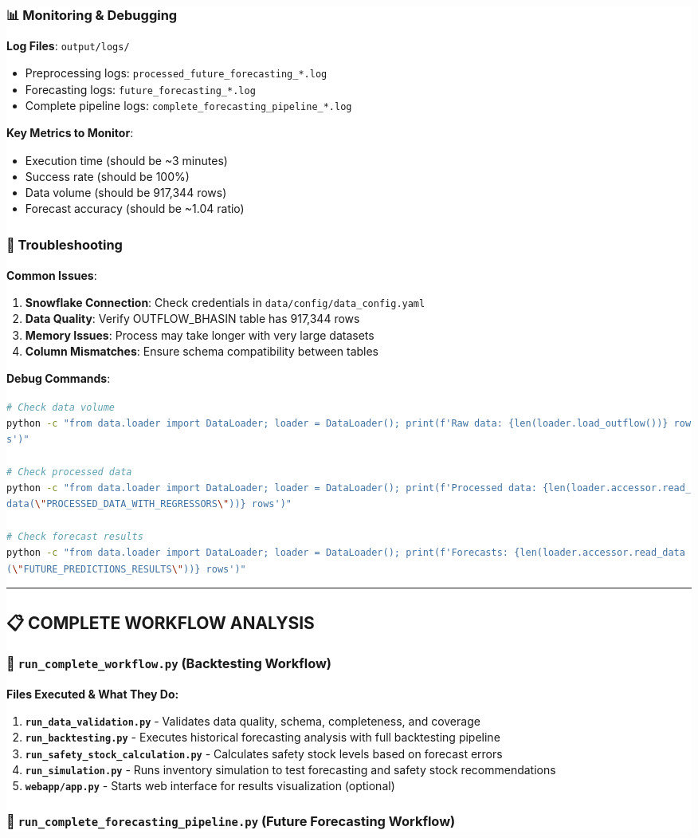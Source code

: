 ### **📊 Monitoring & Debugging**

**Log Files**: `output/logs/`
- Preprocessing logs: `processed_future_forecasting_*.log`
- Forecasting logs: `future_forecasting_*.log`
- Complete pipeline logs: `complete_forecasting_pipeline_*.log`

**Key Metrics to Monitor**:
- Execution time (should be ~3 minutes)
- Success rate (should be 100%)
- Data volume (should be 917,344 rows)
- Forecast accuracy (should be ~1.04 ratio)

### **🚨 Troubleshooting**

**Common Issues**:
1. **Snowflake Connection**: Check credentials in `data/config/data_config.yaml`
2. **Data Quality**: Verify OUTFLOW_BHASIN table has 917,344 rows
3. **Memory Issues**: Process may take longer with very large datasets
4. **Column Mismatches**: Ensure schema compatibility between tables

**Debug Commands**:
```bash
# Check data volume
python -c "from data.loader import DataLoader; loader = DataLoader(); print(f'Raw data: {len(loader.load_outflow())} rows')"

# Check processed data
python -c "from data.loader import DataLoader; loader = DataLoader(); print(f'Processed data: {len(loader.accessor.read_data(\"PROCESSED_DATA_WITH_REGRESSORS\"))} rows')"

# Check forecast results
python -c "from data.loader import DataLoader; loader = DataLoader(); print(f'Forecasts: {len(loader.accessor.read_data(\"FUTURE_PREDICTIONS_RESULTS\"))} rows')"
```

---

## **📋 COMPLETE WORKFLOW ANALYSIS**

### **🔄 `run_complete_workflow.py` (Backtesting Workflow)**

**Files Executed & What They Do:**

1. **`run_data_validation.py`** - Validates data quality, schema, completeness, and coverage
2. **`run_backtesting.py`** - Executes historical forecasting analysis with full backtesting pipeline
3. **`run_safety_stock_calculation.py`** - Calculates safety stock levels based on forecast errors
4. **`run_simulation.py`** - Runs inventory simulation to test forecasting and safety stock recommendations
5. **`webapp/app.py`** - Starts web interface for results visualization (optional)

### **🔮 `run_complete_forecasting_pipeline.py` (Future Forecasting Workflow)**
